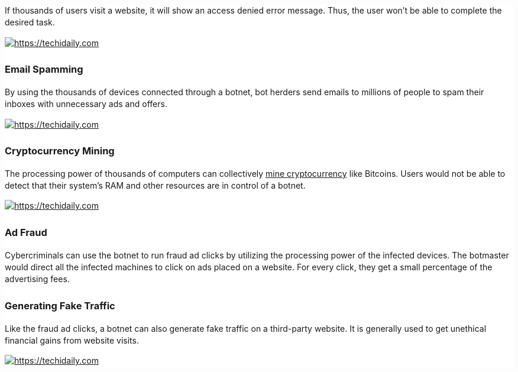 If thousands of users visit a website, it will show an access denied error message. Thus, the user won’t be able to complete the desired task.


<a href="https://appsumo.8odi.net/c/5597632/2137393/7443" target="_top" id="2137393">
  <img src="//a.impactradius-go.com/display-ad/7443-2137393" border="0" alt="https://techidaily.com" width="300" height="90"/>
</a>
<img height="0" width="0" src="https://appsumo.8odi.net/i/5597632/2137393/7443" style="position:absolute;visibility:hidden;" border="0" />


### **Email Spamming**

By using the thousands of devices connected through a botnet, bot herders send emails to millions of people to spam their inboxes with unnecessary ads and offers.


<a href="https://aidotcom.pxf.io/c/5597632/2134499/19576" target="_top" id="2134499">
  <img src="//a.impactradius-go.com/display-ad/19576-2134499" border="0" alt="https://techidaily.com" width="600" height="90"/>
</a>
<img height="0" width="0" src="https://aidotcom.pxf.io/i/5597632/2134499/19576" style="position:absolute;visibility:hidden;" border="0" />


### **Cryptocurrency Mining**

The processing power of thousands of computers can collectively [mine cryptocurrency](https://en.wikipedia.org/wiki/Cryptocurrency#Mining) like Bitcoins. Users would not be able to detect that their system’s RAM and other resources are in control of a botnet.


<a href="https://aligracehair.sjv.io/c/5597632/2012434/19272" target="_top" id="2012434">
  <img src="//a.impactradius-go.com/display-ad/19272-2012434" border="0" alt="https://techidaily.com" width="728" height="90"/>
</a>
<img height="0" width="0" src="https://aligracehair.sjv.io/i/5597632/2012434/19272" style="position:absolute;visibility:hidden;" border="0" />


### **Ad Fraud**

Cybercriminals can use the botnet to run fraud ad clicks by utilizing the processing power of the infected devices. The botmaster would direct all the infected machines to click on ads placed on a website. For every click, they get a small percentage of the advertising fees.

### **Generating Fake Traffic**

Like the fraud ad clicks, a botnet can also generate fake traffic on a third-party website. It is generally used to get unethical financial gains from website visits.


<a href="https://25home.pxf.io/c/5597632/2148644/16836" target="_top" id="2148644">
  <img src="//a.impactradius-go.com/display-ad/16836-2148644" border="0" alt="https://techidaily.com" width="300" height="90"/>
</a>
<img height="0" width="0" src="https://25home.pxf.io/i/5597632/2148644/16836" style="position:absolute;visibility:hidden;" border="0" />
